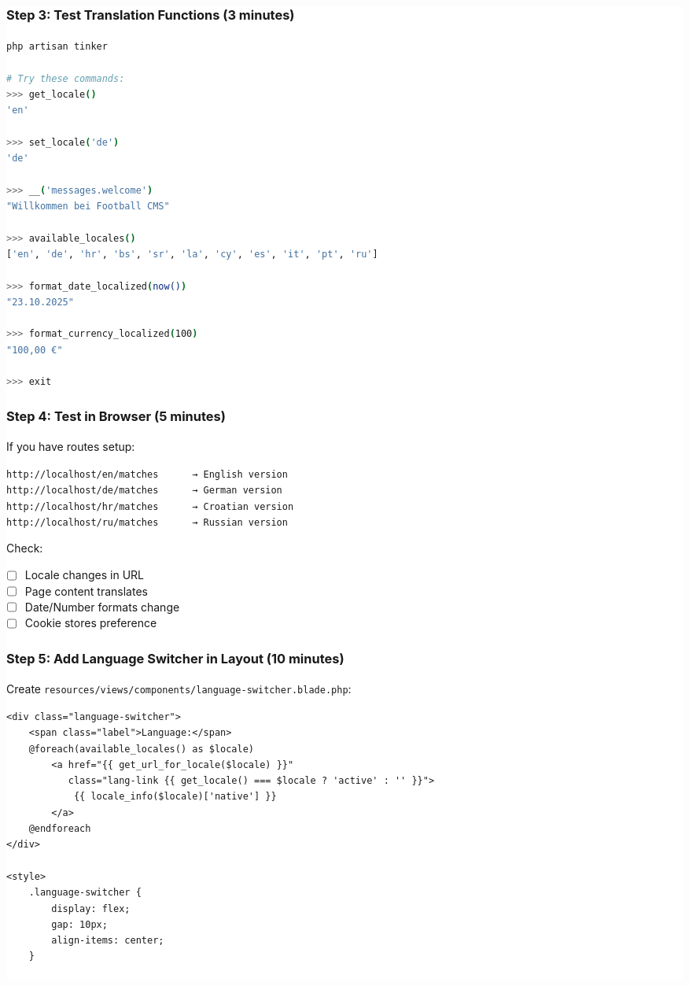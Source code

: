 ### Step 3: Test Translation Functions (3 minutes)

```bash
php artisan tinker

# Try these commands:
>>> get_locale()
'en'

>>> set_locale('de')
'de'

>>> __('messages.welcome')
"Willkommen bei Football CMS"

>>> available_locales()
['en', 'de', 'hr', 'bs', 'sr', 'la', 'cy', 'es', 'it', 'pt', 'ru']

>>> format_date_localized(now())
"23.10.2025"

>>> format_currency_localized(100)
"100,00 €"

>>> exit
```

### Step 4: Test in Browser (5 minutes)

If you have routes setup:

```
http://localhost/en/matches      → English version
http://localhost/de/matches      → German version
http://localhost/hr/matches      → Croatian version
http://localhost/ru/matches      → Russian version
```

Check:
- [ ] Locale changes in URL
- [ ] Page content translates
- [ ] Date/Number formats change
- [ ] Cookie stores preference

### Step 5: Add Language Switcher in Layout (10 minutes)

Create `resources/views/components/language-switcher.blade.php`:

```blade
<div class="language-switcher">
    <span class="label">Language:</span>
    @foreach(available_locales() as $locale)
        <a href="{{ get_url_for_locale($locale) }}"
           class="lang-link {{ get_locale() === $locale ? 'active' : '' }}">
            {{ locale_info($locale)['native'] }}
        </a>
    @endforeach
</div>

<style>
    .language-switcher {
        display: flex;
        gap: 10px;
        align-items: center;
    }
    
```